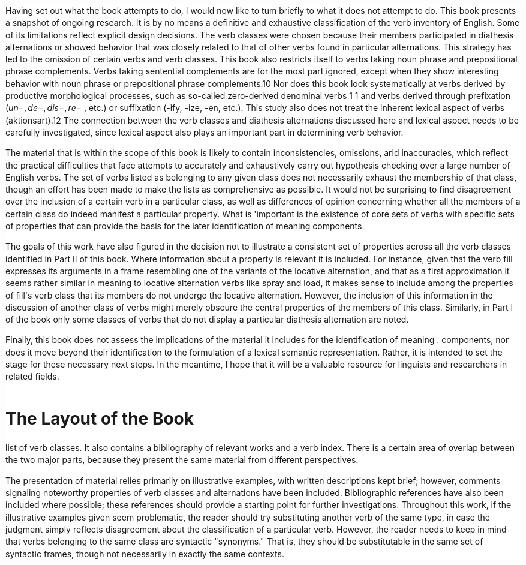 Having set out what the book attempts to do, I would now like to tum briefly to what it does not attempt to do. This book presents a snapshot of ongoing research. It is by no means a definitive and exhaustive classification of the verb inventory of English. Some of its limitations reflect explicit design decisions. The verb classes were chosen because their members participated in diathesis alternations or showed behavior that was closely related to that of other verbs found in particular alternations. This strategy has led to the omission of certain verbs and verb classes. This book also restricts itself to verbs taking noun phrase and prepositional phrase complements. Verbs taking sentential complements are for the most part ignored, except when they show interesting behavior with noun phrase or prepositional phrase complements.10 Nor does this book look systematically at verbs derived by productive morphological processes, such as so-called zero-derived denominal verbs 1 1 and verbs derived through prefixation $( u n - , d e - , d i s - , r e -$ , etc.) or suffixation (-ify, -ize, -en, etc.). This study also does not treat the inherent lexical aspect of verbs (aktionsart).12 The connection between the verb classes and diathesis alternations discussed here and lexical aspect needs to be carefully investigated, since lexical aspect also plays an important part in determining verb behavior.

The material that is within the scope of this book is likely to contain inconsistencies, omissions, arid inaccuracies, which reflect the practical difficulties that face attempts to accurately and exhaustively carry out hypothesis checking over a large number of English verbs. The set of verbs listed as belonging to any given class does not necessarily exhaust the membership of that class, though an effort has been made to make the lists as comprehensive as possible. It would not be surprising to find disagreement over the inclusion of a certain verb in a particular class, as well as differences of opinion concerning whether all the members of a certain class do indeed manifest a particular property. What is 'important is the existence of core sets of verbs with specific sets of properties that can provide the basis for the later identification of meaning components.

The goals of this work have also figured in the decision not to illustrate a consistent set of properties across all the verb classes identified in Part II of this book. Where information about a property is relevant it is included. For instance, given that the verb fill expresses its arguments in a frame resembling one of the variants of the locative alternation, and that as a first approximation it seems rather similar in meaning to locative alternation verbs like spray and load, it makes sense to include among the properties of fill's verb class that its members do not undergo the locative alternation. However, the inclusion of this information in the discussion of another class of verbs might merely obscure the central properties of the members of this class. Similarly, in Part I of the book only some classes of verbs that do not display a particular diathesis alternation are noted.

Finally, this book does not assess the implications of the material it includes for the identification of meaning . components, nor does it move beyond their identification to the formulation of a lexical semantic representation. Rather, it is intended to set the stage for these necessary next steps. In the meantime, I hope that it will be a valuable resource for linguists and researchers in related fields.

# The Layout of the Book

list of verb classes. It also contains a bibliography of relevant works and a verb index. There is a certain area of overlap between the two major parts, because they present the same material from different perspectives.

The presentation of material relies primarily on illustrative examples, with written descriptions kept brief; however, comments signaling noteworthy properties of verb classes and alternations have been included. Bibliographic references have also been included where possible; these references should provide a starting point for further investigations. Throughout this work, if the illustrative examples given seem problematic, the reader should try substituting another verb of the same type, in case the judgment simply reflects disagreement about the classification of a particular verb. However, the reader needs to keep in mind that verbs belonging to the same class are syntactic "synonyms." That is, they should be substitutable in the same set of syntactic frames, though not necessarily in exactly the same contexts.
